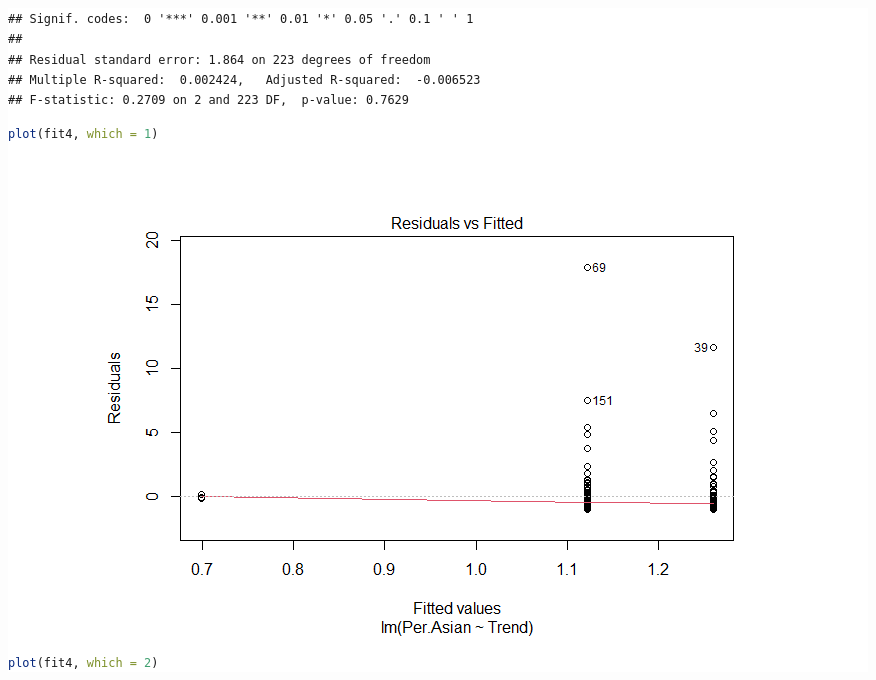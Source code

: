     ## Signif. codes:  0 '***' 0.001 '**' 0.01 '*' 0.05 '.' 0.1 ' ' 1
    ## 
    ## Residual standard error: 1.864 on 223 degrees of freedom
    ## Multiple R-squared:  0.002424,   Adjusted R-squared:  -0.006523 
    ## F-statistic: 0.2709 on 2 and 223 DF,  p-value: 0.7629

``` r
plot(fit4, which = 1)
```

<img src="project-2_files/figure-gfm/unnamed-chunk-4-10.png" style="display: block; margin: auto;" />

``` r
plot(fit4, which = 2)
```
